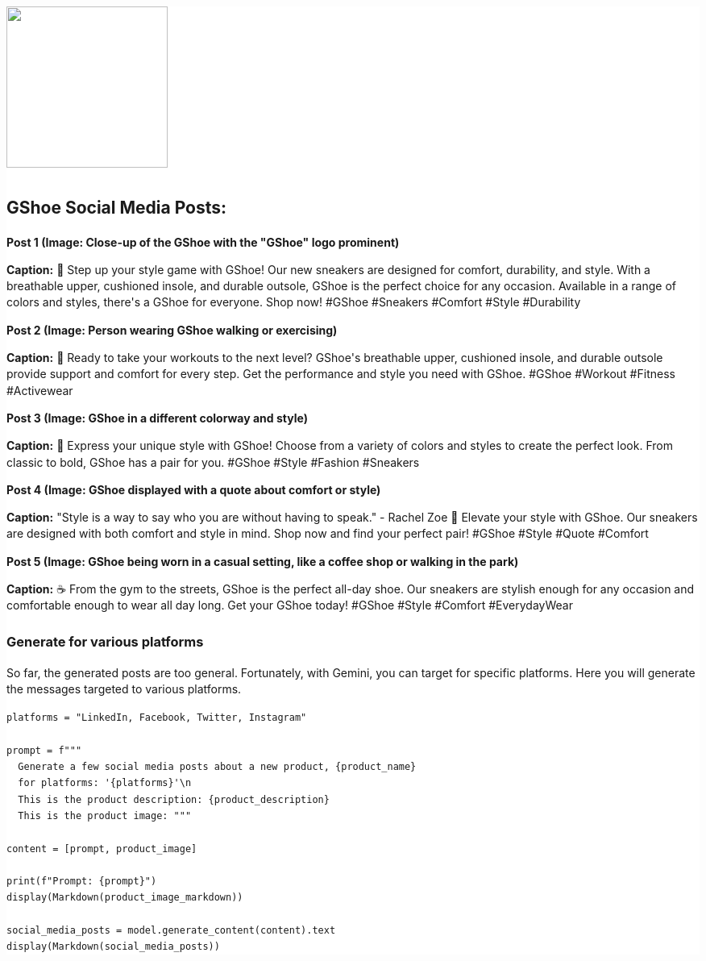 <img src='https://storage.googleapis.com/github-repo/use-cases/marketing/gshoe-images/gshoe-01.jpg' width='200' height='200' />



## GShoe Social Media Posts:

**Post 1 (Image: Close-up of the GShoe with the "GShoe" logo prominent)**

**Caption:** 👟 Step up your style game with GShoe!  Our new sneakers are designed for comfort, durability, and style.  With a breathable upper, cushioned insole, and durable outsole, GShoe is the perfect choice for any occasion.  Available in a range of colors and styles, there's a GShoe for everyone.  Shop now!  #GShoe #Sneakers #Comfort #Style #Durability

**Post 2 (Image: Person wearing GShoe walking or exercising)**

**Caption:** 💪  Ready to take your workouts to the next level?  GShoe's breathable upper, cushioned insole, and durable outsole provide support and comfort for every step.  Get the performance and style you need with GShoe.  #GShoe #Workout #Fitness #Activewear

**Post 3 (Image: GShoe in a different colorway and style)**

**Caption:** 🎨  Express your unique style with GShoe!  Choose from a variety of colors and styles to create the perfect look.  From classic to bold, GShoe has a pair for you.  #GShoe #Style #Fashion #Sneakers

**Post 4 (Image: GShoe displayed with a quote about comfort or style)**

**Caption:** "Style is a way to say who you are without having to speak." - Rachel Zoe  💯  Elevate your style with GShoe.  Our sneakers are designed with both comfort and style in mind.  Shop now and find your perfect pair! #GShoe #Style #Quote #Comfort

**Post 5 (Image: GShoe being worn in a casual setting, like a coffee shop or walking in the park)**

**Caption:** ☕️  From the gym to the streets, GShoe is the perfect all-day shoe.  Our sneakers are stylish enough for any occasion and comfortable enough to wear all day long.  Get your GShoe today! #GShoe #Style #Comfort #EverydayWear 



### Generate for various platforms

So far, the generated posts are too general. Fortunately, with Gemini, you can target for specific platforms. Here you will generate the messages targeted to various platforms.


```
platforms = "LinkedIn, Facebook, Twitter, Instagram"

prompt = f"""
  Generate a few social media posts about a new product, {product_name}
  for platforms: '{platforms}'\n
  This is the product description: {product_description}
  This is the product image: """

content = [prompt, product_image]

print(f"Prompt: {prompt}")
display(Markdown(product_image_markdown))

social_media_posts = model.generate_content(content).text
display(Markdown(social_media_posts))
```
